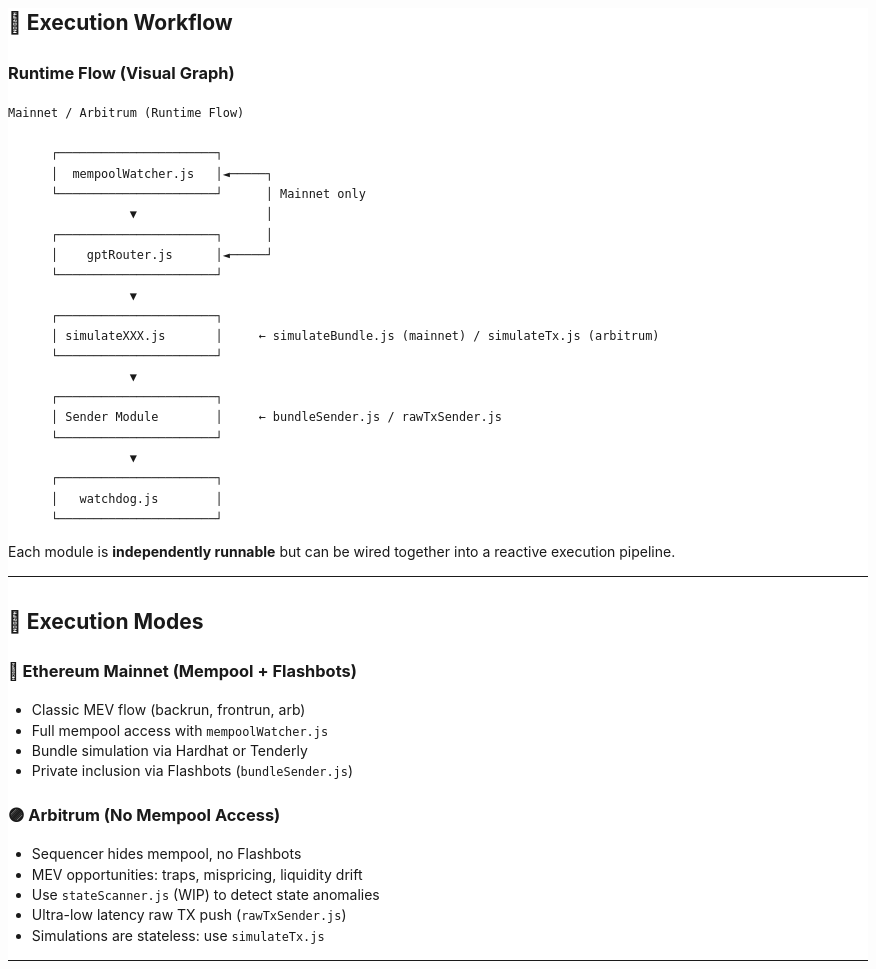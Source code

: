 
## 🔄 Execution Workflow

### Runtime Flow (Visual Graph)

```text
Mainnet / Arbitrum (Runtime Flow)

      ┌──────────────────────┐
      │  mempoolWatcher.js   │◄─────┐
      └──────────────────────┘      │ Mainnet only
                 ▼                  │
      ┌──────────────────────┐      │
      │    gptRouter.js      │◄─────┘
      └──────────────────────┘
                 ▼
      ┌──────────────────────┐
      │ simulateXXX.js       │     ← simulateBundle.js (mainnet) / simulateTx.js (arbitrum)
      └──────────────────────┘
                 ▼
      ┌──────────────────────┐
      │ Sender Module        │     ← bundleSender.js / rawTxSender.js
      └──────────────────────┘
                 ▼
      ┌──────────────────────┐
      │   watchdog.js        │
      └──────────────────────┘
````

Each module is **independently runnable** but can be wired together into a reactive execution pipeline.

---

## 🧬 Execution Modes

### 🔵 Ethereum Mainnet (Mempool + Flashbots)

* Classic MEV flow (backrun, frontrun, arb)
* Full mempool access with `mempoolWatcher.js`
* Bundle simulation via Hardhat or Tenderly
* Private inclusion via Flashbots (`bundleSender.js`)

### 🟣 Arbitrum (No Mempool Access)

* Sequencer hides mempool, no Flashbots
* MEV opportunities: traps, mispricing, liquidity drift
* Use `stateScanner.js` (WIP) to detect state anomalies
* Ultra-low latency raw TX push (`rawTxSender.js`)
* Simulations are stateless: use `simulateTx.js`

---
